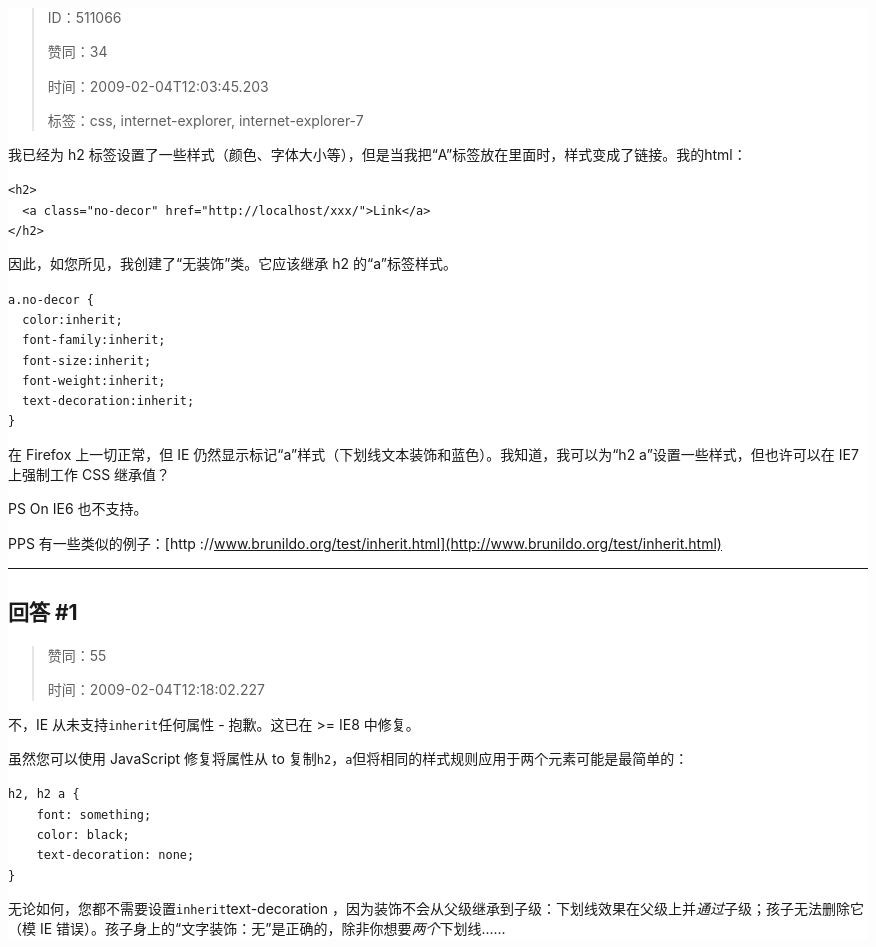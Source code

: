 > ID：511066
> 
> 赞同：34
> 
> 时间：2009-02-04T12:03:45.203
> 
> 标签：css, internet-explorer, internet-explorer-7

我已经为 h2 标签设置了一些样式（颜色、字体大小等），但是当我把“A”标签放在里面时，样式变成了链接。我的html：

```
<h2>
  <a class="no-decor" href="http://localhost/xxx/">Link</a>
</h2> 
```

因此，如您所见，我创建了“无装饰”类。它应该继承 h2 的“a”标签样式。

```
a.no-decor {
  color:inherit;
  font-family:inherit;
  font-size:inherit;
  font-weight:inherit;
  text-decoration:inherit;
} 
```

在 Firefox 上一切正常，但 IE 仍然显示标记“a”样式（下划线文本装饰和蓝色）。我知道，我可以为“h2 a”设置一些样式，但也许可以在 IE7 上强制工作 CSS 继承值？

PS On IE6 也不支持。

PPS 有一些类似的例子：[http ://www.brunildo.org/test/inherit.html](http://www.brunildo.org/test/inherit.html)

* * *

## 回答 #1

> 赞同：55
> 
> 时间：2009-02-04T12:18:02.227

不，IE 从未支持`inherit`任何属性 - 抱歉。这已在 >= IE8 中修复。

虽然您可以使用 JavaScript 修复将属性从 to 复制`h2`，`a`但将相同的样式规则应用于两个元素可能是最简单的：

```
h2, h2 a {
    font: something;
    color: black;
    text-decoration: none;
} 
```

无论如何，您都不需要设置`inherit`text-decoration ，因为装饰不会从父级继承到子级：下划线效果在父级上并*通过*子级；孩子无法删除它（模 IE 错误）。孩子身上的“文字装饰：无”是正确的，除非你想要*两个*下划线......
